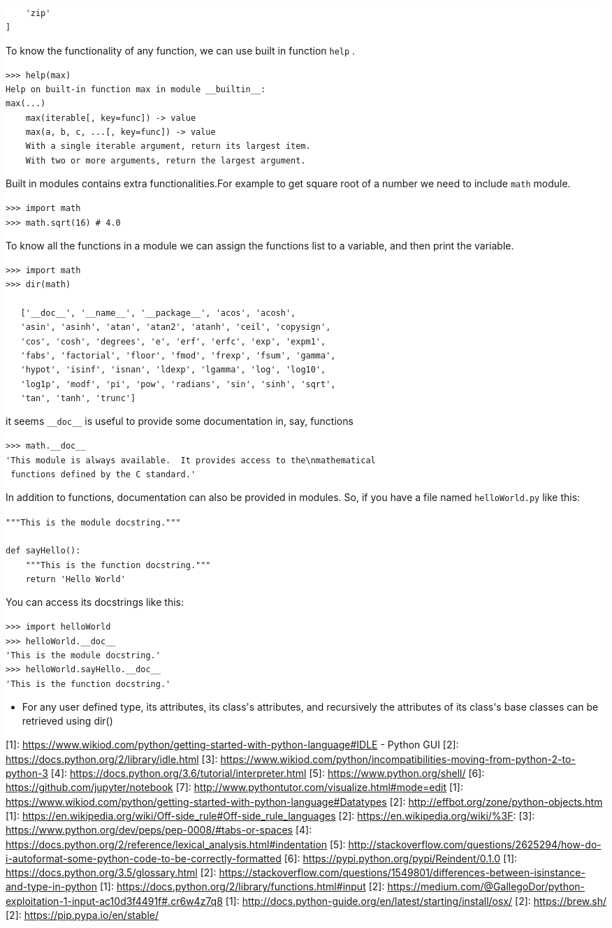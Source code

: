         'zip'
    ]

To know the functionality of any function, we can use built in function `help` .

    >>> help(max)
    Help on built-in function max in module __builtin__:
    max(...)
        max(iterable[, key=func]) -> value
        max(a, b, c, ...[, key=func]) -> value
        With a single iterable argument, return its largest item.
        With two or more arguments, return the largest argument.


Built in modules contains extra functionalities.For example to get square root of a number we need to include `math` module.

    >>> import math
    >>> math.sqrt(16) # 4.0

To know all the functions in a module we can assign the functions list to a variable, and then print the variable.

    >>> import math
    >>> dir(math)
   
       ['__doc__', '__name__', '__package__', 'acos', 'acosh', 
       'asin', 'asinh', 'atan', 'atan2', 'atanh', 'ceil', 'copysign', 
       'cos', 'cosh', 'degrees', 'e', 'erf', 'erfc', 'exp', 'expm1', 
       'fabs', 'factorial', 'floor', 'fmod', 'frexp', 'fsum', 'gamma', 
       'hypot', 'isinf', 'isnan', 'ldexp', 'lgamma', 'log', 'log10', 
       'log1p', 'modf', 'pi', 'pow', 'radians', 'sin', 'sinh', 'sqrt', 
       'tan', 'tanh', 'trunc']

it seems `__doc__` is useful to provide some documentation in, say, functions

    >>> math.__doc__
    'This module is always available.  It provides access to the\nmathematical
     functions defined by the C standard.'

In addition to functions, documentation can also be provided in modules. So, if you have a file named `helloWorld.py` like this:

    """This is the module docstring."""

    def sayHello():
        """This is the function docstring."""
        return 'Hello World'
You can access its docstrings like this:

    >>> import helloWorld
    >>> helloWorld.__doc__
    'This is the module docstring.'
    >>> helloWorld.sayHello.__doc__
    'This is the function docstring.'

 - For any user defined type, its attributes, its class's attributes, and
        recursively the attributes of its class's base classes can be retrieved using dir()


  [downloads]: https://www.python.org/downloads/
  [python comparison]: https://www.wikiod.com/python/incompatibilities-moving-from-python-2-to-python-3
  [pep8]: https://www.python.org/dev/peps/pep-0008/
  [repackaged]: https://www.python.org/download/alternatives/
  [IDLE]: https://docs.python.org/3/library/idle.html
  [IPython]: https://ipython.org/install.html
  [IDEs]: https://wiki.python.org/moin/IntegratedDevelopmentEnvironments
  [PyCharm]: https://www.jetbrains.com/pycharm/download/
  [1]: https://www.wikiod.com/python/getting-started-with-python-language#IDLE - Python GUI
  [2]: https://docs.python.org/2/library/idle.html
  [3]: https://www.wikiod.com/python/incompatibilities-moving-from-python-2-to-python-3
  [4]: https://docs.python.org/3.6/tutorial/interpreter.html
  [5]: https://www.python.org/shell/
  [6]: https://github.com/jupyter/notebook
  [7]: http://www.pythontutor.com/visualize.html#mode=edit
  [1]: https://www.wikiod.com/python/getting-started-with-python-language#Datatypes
  [2]: http://effbot.org/zone/python-objects.htm
  [1]: https://en.wikipedia.org/wiki/Off-side_rule#Off-side_rule_languages
  [2]: https://en.wikipedia.org/wiki/%3F:
  [3]: https://www.python.org/dev/peps/pep-0008/#tabs-or-spaces
  [4]: https://docs.python.org/2/reference/lexical_analysis.html#indentation
  [5]: http://stackoverflow.com/questions/2625294/how-do-i-autoformat-some-python-code-to-be-correctly-formatted
  [6]: https://pypi.python.org/pypi/Reindent/0.1.0
  [1]: https://docs.python.org/3.5/glossary.html
  [2]: https://stackoverflow.com/questions/1549801/differences-between-isinstance-and-type-in-python
  [1]: https://docs.python.org/2/library/functions.html#input
  [2]: https://medium.com/@GallegoDor/python-exploitation-1-input-ac10d3f4491f#.cr6w4z7q8
  [1]: http://docs.python-guide.org/en/latest/starting/install/osx/
  [2]: https://brew.sh/
  [2]: https://pip.pypa.io/en/stable/